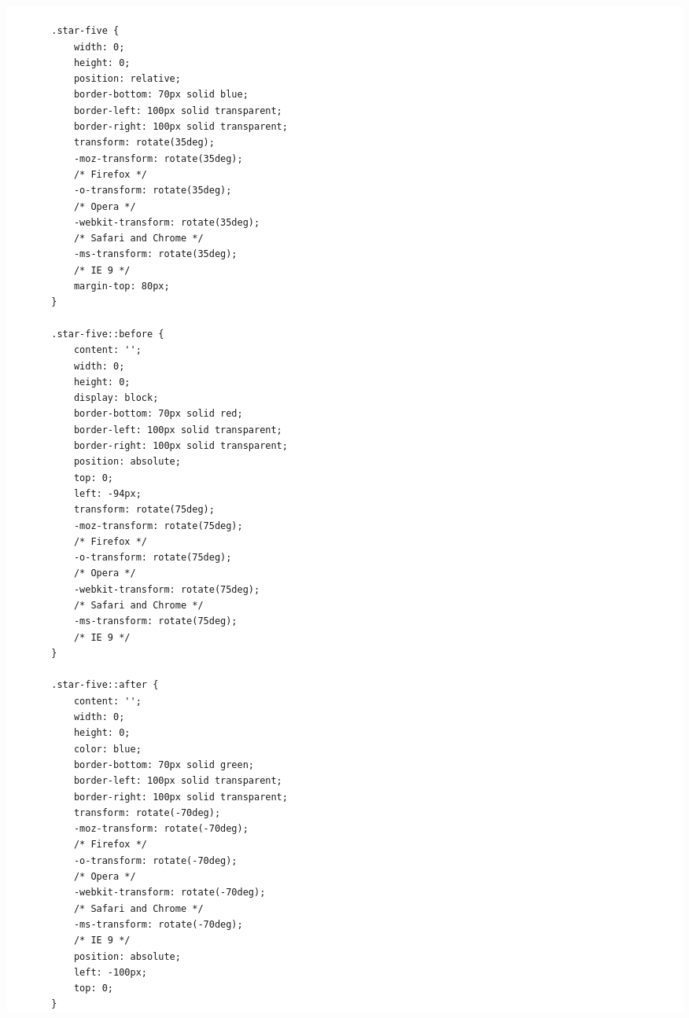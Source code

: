 ```plain
 
        .star-five {
            width: 0;
            height: 0;
            position: relative;
            border-bottom: 70px solid blue;
            border-left: 100px solid transparent;
            border-right: 100px solid transparent;
            transform: rotate(35deg);
            -moz-transform: rotate(35deg);
            /* Firefox */
            -o-transform: rotate(35deg);
            /* Opera */
            -webkit-transform: rotate(35deg);
            /* Safari and Chrome */
            -ms-transform: rotate(35deg);
            /* IE 9 */
            margin-top: 80px;
        }
        
        .star-five::before {
            content: '';
            width: 0;
            height: 0;
            display: block;
            border-bottom: 70px solid red;
            border-left: 100px solid transparent;
            border-right: 100px solid transparent;
            position: absolute;
            top: 0;
            left: -94px;
            transform: rotate(75deg);
            -moz-transform: rotate(75deg);
            /* Firefox */
            -o-transform: rotate(75deg);
            /* Opera */
            -webkit-transform: rotate(75deg);
            /* Safari and Chrome */
            -ms-transform: rotate(75deg);
            /* IE 9 */
        }
        
        .star-five::after {
            content: '';
            width: 0;
            height: 0;
            color: blue;
            border-bottom: 70px solid green;
            border-left: 100px solid transparent;
            border-right: 100px solid transparent;
            transform: rotate(-70deg);
            -moz-transform: rotate(-70deg);
            /* Firefox */
            -o-transform: rotate(-70deg);
            /* Opera */
            -webkit-transform: rotate(-70deg);
            /* Safari and Chrome */
            -ms-transform: rotate(-70deg);
            /* IE 9 */
            position: absolute;
            left: -100px;
            top: 0;
        }
```